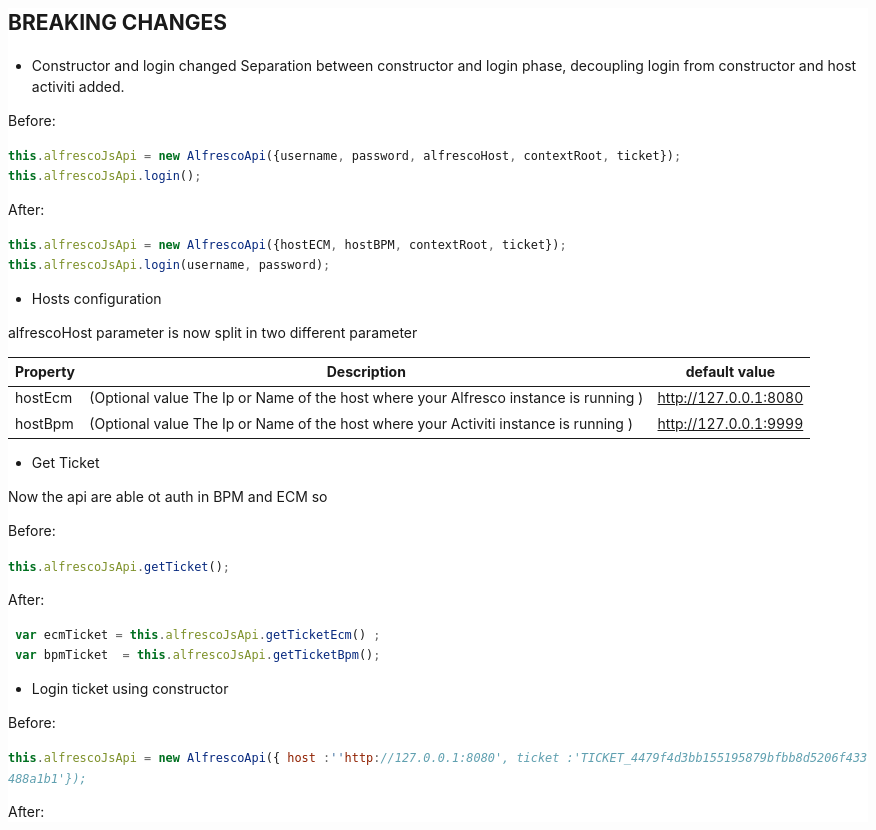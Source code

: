 
## BREAKING CHANGES

- Constructor and login changed
Separation between constructor and login phase, decoupling login from constructor and host activiti added.

Before:

```javascript
this.alfrescoJsApi = new AlfrescoApi({username, password, alfrescoHost, contextRoot, ticket});
this.alfrescoJsApi.login();
```

After:

```javascript
this.alfrescoJsApi = new AlfrescoApi({hostECM, hostBPM, contextRoot, ticket});
this.alfrescoJsApi.login(username, password);
```

- Hosts configuration

alfrescoHost parameter is now split in two different parameter

Property | Description  | default value|
------------- | ------------- | -------------|
hostEcm| (Optional value The Ip or Name of the host where your Alfresco instance is running )|http://127.0.0.1:8080 |
hostBpm| (Optional value The Ip or Name of the host where your Activiti instance is running )|http://127.0.0.1:9999 |


- Get Ticket

Now the api are able ot auth in BPM and ECM so

Before:

```javascript
this.alfrescoJsApi.getTicket();
```

After:

```javascript
 var ecmTicket = this.alfrescoJsApi.getTicketEcm() ;
 var bpmTicket  = this.alfrescoJsApi.getTicketBpm();
```

-  Login ticket using constructor

Before:

```javascript
this.alfrescoJsApi = new AlfrescoApi({ host :''http://127.0.0.1:8080', ticket :'TICKET_4479f4d3bb155195879bfbb8d5206f433488a1b1'});
```

After:

